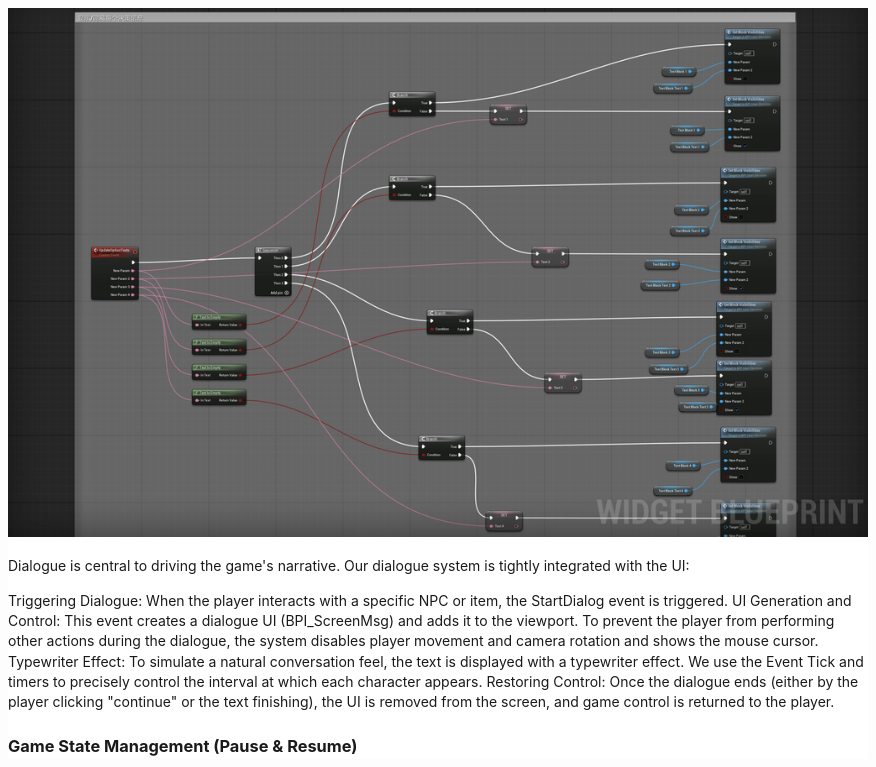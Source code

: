 ![BPI_UserDecision](../assets/images/game-design/delete-me-not/blueprints/BPI_UserDecision.png)

Dialogue is central to driving the game's narrative. Our dialogue system is tightly integrated with the UI:

Triggering Dialogue: When the player interacts with a specific NPC or item, the StartDialog event is triggered.
UI Generation and Control: This event creates a dialogue UI (BPI_ScreenMsg) and adds it to the viewport. To prevent the player from performing other actions during the dialogue, the system disables player movement and camera rotation and shows the mouse cursor.
Typewriter Effect: To simulate a natural conversation feel, the text is displayed with a typewriter effect. We use the Event Tick and timers to precisely control the interval at which each character appears.
Restoring Control: Once the dialogue ends (either by the player clicking "continue" or the text finishing), the UI is removed from the screen, and game control is returned to the player.

### Game State Management (Pause & Resume)
